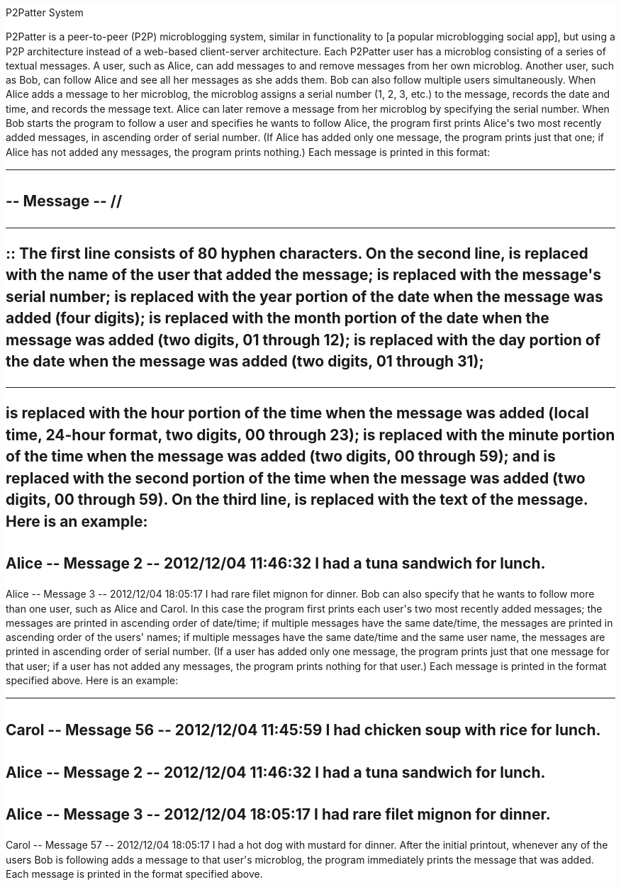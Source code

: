 
P2Patter System

P2Patter is a peer-to-peer (P2P) microblogging system, similar in functionality to [a popular microblogging social app], but using a P2P architecture instead of a web-based client-server architecture. Each P2Patter user has a microblog consisting of a series of textual messages. A user, such as Alice, can add messages to and remove messages from her own microblog. Another user, such as Bob, can follow Alice and see all her messages as she adds them. Bob can also follow multiple users simultaneously.
When Alice adds a message to her microblog, the microblog assigns a serial number (1, 2, 3, etc.) to the message, records the date and time, and records the message text. Alice can later remove a message from her microblog by specifying the serial number.
When Bob starts the program to follow a user and specifies he wants to follow Alice, the program first prints Alice's two most recently added messages, in ascending order of serial number. (If Alice has added only one message, the program prints just that one; if Alice has not added any messages, the program prints nothing.) Each message is printed in this format:

--------------------------------------------------------------------------------
<name> -- Message <number> -- <year>/<mo>/<da> <hr>:<mi>:<se>
<text>
The first line consists of 80 hyphen characters. On the second line, <name> is replaced with the name of the user that added the message; <number> is replaced with the message's serial number; <year> is replaced with the year portion of the date when the message was added (four digits); <mo> is replaced with the month portion of the date when the message was added (two digits, 01 through 12); <da> is replaced with the day portion of the date when the message was added (two digits, 01 through 31); <hr> is replaced with the hour portion of the time when the message was added (local time, 24-hour format, two digits, 00 through 23); <mi> is replaced with the minute portion of the time when the message was added (two digits, 00 through 59); and <se> is replaced with the second portion of the time when the message was added (two digits, 00 through 59). On the third line, <text> is replaced with the text of the message. Here is an example:
--------------------------------------------------------------------------------
Alice -- Message 2 -- 2012/12/04 11:46:32
I had a tuna sandwich for lunch.
--------------------------------------------------------------------------------
Alice -- Message 3 -- 2012/12/04 18:05:17
I had rare filet mignon for dinner.
Bob can also specify that he wants to follow more than one user, such as Alice and Carol. In this case the program first prints each user's two most recently added messages; the messages are printed in ascending order of date/time; if multiple messages have the same date/time, the messages are printed in ascending order of the users' names; if multiple messages have the same date/time and the same user name, the messages are printed in ascending order of serial number. (If a user has added only one message, the program prints just that one message for that user; if a user has not added any messages, the program prints nothing for that user.) Each message is printed in the format specified above. Here is an example:

--------------------------------------------------------------------------------
Carol -- Message 56 -- 2012/12/04 11:45:59
I had chicken soup with rice for lunch.
--------------------------------------------------------------------------------
Alice -- Message 2 -- 2012/12/04 11:46:32
I had a tuna sandwich for lunch.
--------------------------------------------------------------------------------
Alice -- Message 3 -- 2012/12/04 18:05:17
I had rare filet mignon for dinner.
--------------------------------------------------------------------------------
Carol -- Message 57 -- 2012/12/04 18:05:17
I had a hot dog with mustard for dinner.
After the initial printout, whenever any of the users Bob is following adds a message to that user's microblog, the program immediately prints the message that was added. Each message is printed in the format specified above.
